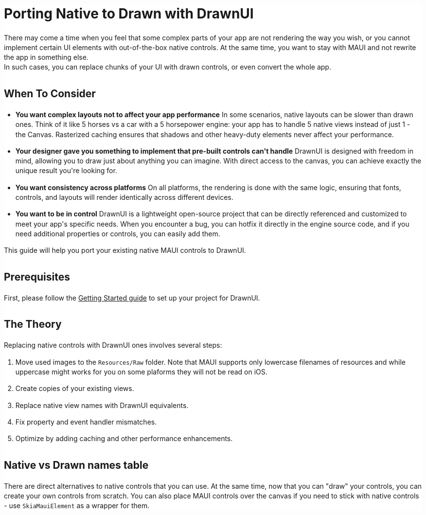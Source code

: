 # Porting Native to Drawn with DrawnUI

There may come a time when you feel that some complex parts of your app are not rendering the way you wish, or you cannot implement certain UI elements with out-of-the-box native controls. At the same time, you want to stay with MAUI and not rewrite the app in something else.  
In such cases, you can replace chunks of your UI with drawn controls, or even convert the whole app.

## When To Consider

* __You want complex layouts not to affect your app performance__
In some scenarios, native layouts can be slower than drawn ones. Think of it like 5 horses vs a car with a 5 horsepower engine: your app has to handle 5 native views instead of just 1 - the Canvas. Rasterized caching ensures that shadows and other heavy-duty elements never affect your performance.

* __Your designer gave you something to implement that pre-built controls can't handle__
DrawnUI is designed with freedom in mind, allowing you to draw just about anything you can imagine. With direct access to the canvas, you can achieve exactly the unique result you're looking for.

* __You want consistency across platforms__
On all platforms, the rendering is done with the same logic, ensuring that fonts, controls, and layouts will render identically across different devices.

* __You want to be in control__
DrawnUI is a lightweight open-source project that can be directly referenced and customized to meet your app's specific needs. When you encounter a bug, you can hotfix it directly in the engine source code, and if you need additional properties or controls, you can easily add them.

This guide will help you port your existing native MAUI controls to DrawnUI.

## Prerequisites

First, please follow the [Getting Started guide](./getting-started.md) to set up your project for DrawnUI.

## The Theory

Replacing native controls with DrawnUI ones involves several steps:

1. Move used images to the `Resources/Raw` folder. Note that MAUI supports only lowercase filenames of resources and while uppercase might works for you on some plaforms they will not be read on iOS.  

2. Create copies of your existing views.

3. Replace native view names with DrawnUI equivalents.

4. Fix property and event handler mismatches.

5. Optimize by adding caching and other performance enhancements.

## Native vs Drawn names table

There are direct alternatives to native controls that you can use. At the same time, now that you can "draw" your controls, you can create your own controls from scratch.
You can also place MAUI controls over the canvas if you need to stick with native controls - use `SkiaMauiElement` as a wrapper for them.

